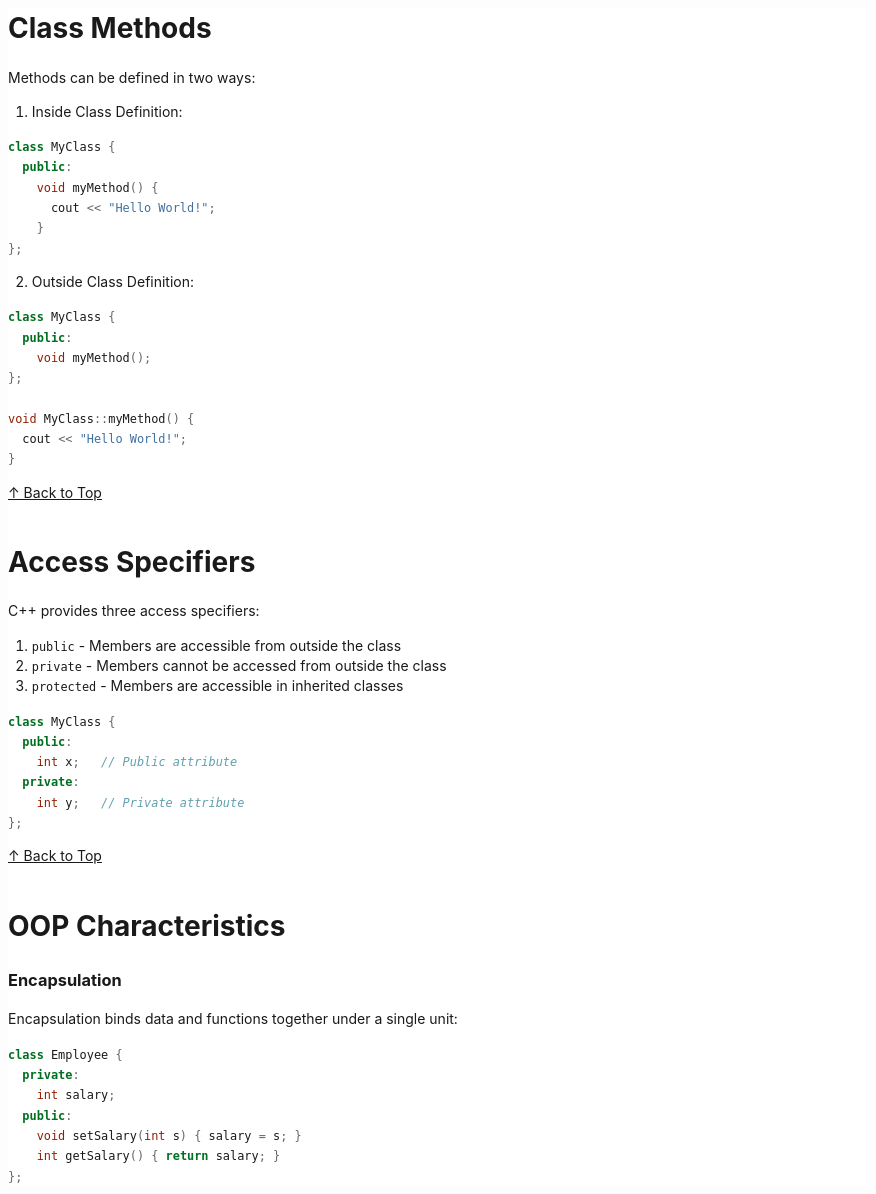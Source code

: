 # Class Methods

Methods can be defined in two ways:

1. Inside Class Definition:
```c++
class MyClass {
  public:
    void myMethod() {
      cout << "Hello World!";
    }
};
```

2. Outside Class Definition:
```c++
class MyClass {
  public:
    void myMethod();
};

void MyClass::myMethod() {
  cout << "Hello World!";
}
```
[↑ Back to Top](#table-of-contents)

# Access Specifiers

C++ provides three access specifiers:

1. `public` - Members are accessible from outside the class
2. `private` - Members cannot be accessed from outside the class
3. `protected` - Members are accessible in inherited classes

```c++
class MyClass {
  public:
    int x;   // Public attribute
  private:
    int y;   // Private attribute
};
```
[↑ Back to Top](#table-of-contents)

# OOP Characteristics

### Encapsulation

Encapsulation binds data and functions together under a single unit:

```c++
class Employee {
  private:
    int salary;
  public:
    void setSalary(int s) { salary = s; }
    int getSalary() { return salary; }
};
```
